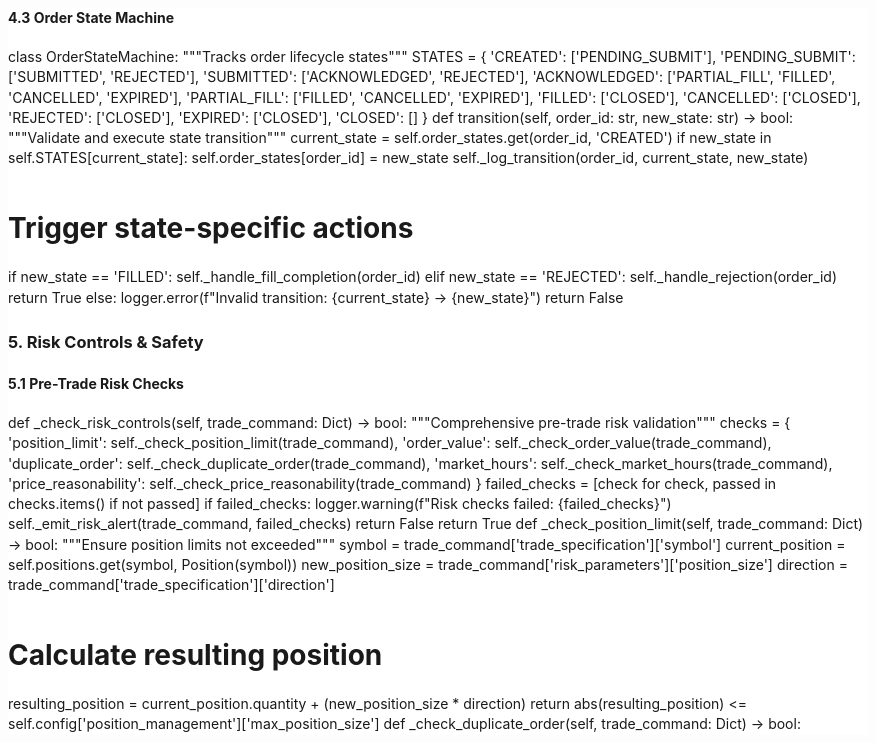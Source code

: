 #### 4.3 Order State Machine

class OrderStateMachine:
"""Tracks order lifecycle states"""
STATES = {
'CREATED': ['PENDING_SUBMIT'],
'PENDING_SUBMIT': ['SUBMITTED', 'REJECTED'],
'SUBMITTED': ['ACKNOWLEDGED', 'REJECTED'],
'ACKNOWLEDGED': ['PARTIAL_FILL', 'FILLED', 'CANCELLED', 'EXPIRED'],
'PARTIAL_FILL': ['FILLED', 'CANCELLED', 'EXPIRED'],
'FILLED': ['CLOSED'],
'CANCELLED': ['CLOSED'],
'REJECTED': ['CLOSED'],
'EXPIRED': ['CLOSED'],
'CLOSED': []
}
def transition(self, order_id: str, new_state: str) -> bool:
"""Validate and execute state transition"""
current_state = self.order_states.get(order_id, 'CREATED')
if new_state in self.STATES[current_state]:
self.order_states[order_id] = new_state
self._log_transition(order_id, current_state, new_state)
# Trigger state-specific actions
if new_state == 'FILLED':
self._handle_fill_completion(order_id)
elif new_state == 'REJECTED':
self._handle_rejection(order_id)
return True
else:
logger.error(f"Invalid transition: {current_state} -> {new_state}")
return False

### 5. Risk Controls & Safety

#### 5.1 Pre-Trade Risk Checks

def _check_risk_controls(self, trade_command: Dict) -> bool:
"""Comprehensive pre-trade risk validation"""
checks = {
'position_limit': self._check_position_limit(trade_command),
'order_value': self._check_order_value(trade_command),
'duplicate_order': self._check_duplicate_order(trade_command),
'market_hours': self._check_market_hours(trade_command),
'price_reasonability': self._check_price_reasonability(trade_command)
}
failed_checks = [check for check, passed in checks.items() if not passed]
if failed_checks:
logger.warning(f"Risk checks failed: {failed_checks}")
self._emit_risk_alert(trade_command, failed_checks)
return False
return True
def _check_position_limit(self, trade_command: Dict) -> bool:
"""Ensure position limits not exceeded"""
symbol = trade_command['trade_specification']['symbol']
current_position = self.positions.get(symbol, Position(symbol))
new_position_size = trade_command['risk_parameters']['position_size']
direction = trade_command['trade_specification']['direction']
# Calculate resulting position
resulting_position = current_position.quantity + (new_position_size * direction)
return abs(resulting_position) <= self.config['position_management']['max_position_size']
def _check_duplicate_order(self, trade_command: Dict) -> bool:
